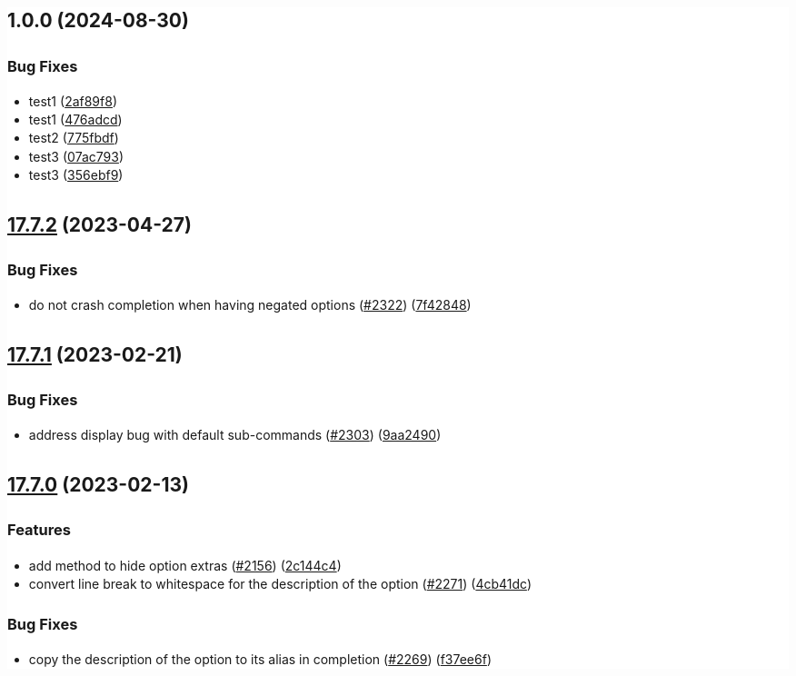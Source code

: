 ## 1.0.0 (2024-08-30)


### Bug Fixes

* test1 ([2af89f8](https://github.com/tiborkoch/yargs/commit/2af89f8d60990df5a77760b4a3771b50200e679c))
* test1 ([476adcd](https://github.com/tiborkoch/yargs/commit/476adcd42bf32578ef1946b46466d2249ed824d7))
* test2 ([775fbdf](https://github.com/tiborkoch/yargs/commit/775fbdf1adfeaf5e09e9b2754fcef58d9668c28e))
* test3 ([07ac793](https://github.com/tiborkoch/yargs/commit/07ac79332e8e618e0c5a1dd47006768835d14099))
* test3 ([356ebf9](https://github.com/tiborkoch/yargs/commit/356ebf921c6ab91540a08fce027c5cbd20965e55))

## [17.7.2](https://github.com/yargs/yargs/compare/v17.7.1...v17.7.2) (2023-04-27)


### Bug Fixes

* do not crash completion when having negated options ([#2322](https://github.com/yargs/yargs/issues/2322)) ([7f42848](https://github.com/yargs/yargs/commit/7f428485e75e9b1b0db1320216d1c31469770563))

## [17.7.1](https://github.com/yargs/yargs/compare/v17.7.0...v17.7.1) (2023-02-21)


### Bug Fixes

* address display bug with default sub-commands ([#2303](https://github.com/yargs/yargs/issues/2303)) ([9aa2490](https://github.com/yargs/yargs/commit/9aa24908ae4e857161d5084613a402f9dc4895a7))

## [17.7.0](https://github.com/yargs/yargs/compare/v17.6.2...v17.7.0) (2023-02-13)


### Features

* add method to hide option extras ([#2156](https://github.com/yargs/yargs/issues/2156)) ([2c144c4](https://github.com/yargs/yargs/commit/2c144c4ea534646df26d6177f73ce917105c6c09))
* convert line break to whitespace for the description of the option ([#2271](https://github.com/yargs/yargs/issues/2271)) ([4cb41dc](https://github.com/yargs/yargs/commit/4cb41dc80aaa730a2abd15bd3118ecd9f4ebe876))


### Bug Fixes

* copy the description of the option to its alias in completion ([#2269](https://github.com/yargs/yargs/issues/2269)) ([f37ee6f](https://github.com/yargs/yargs/commit/f37ee6f7da386a1244bf0a0c21b9572f2bb3131b))

